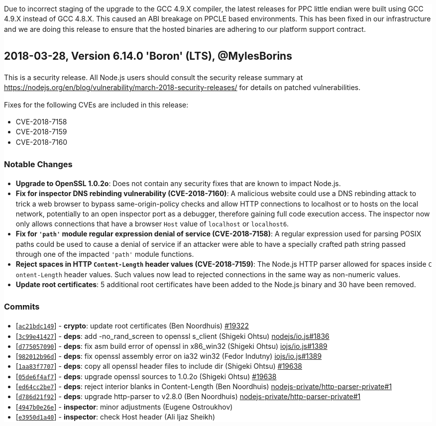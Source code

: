 Due to incorrect staging of the upgrade to the GCC 4.9.X compiler, the latest releases for PPC little endian were built using GCC 4.9.X instead of GCC 4.8.X. This caused an ABI breakage on PPCLE based environments. This has been fixed in our infrastructure and we are doing this release to ensure that the hosted binaries are adhering to our platform support contract.

<a id="6.14.0"></a>

## 2018-03-28, Version 6.14.0 'Boron' (LTS), @MylesBorins

This is a security release. All Node.js users should consult the security release summary at https://nodejs.org/en/blog/vulnerability/march-2018-security-releases/ for details on patched vulnerabilities.

Fixes for the following CVEs are included in this release:

* CVE-2018-7158
* CVE-2018-7159
* CVE-2018-7160

### Notable Changes

* **Upgrade to OpenSSL 1.0.2o**: Does not contain any security fixes that are known to impact Node.js.
* **Fix for inspector DNS rebinding vulnerability (CVE-2018-7160)**: A malicious website could use a DNS rebinding attack to trick a web browser to bypass same-origin-policy checks and allow HTTP connections to localhost or to hosts on the local network, potentially to an open inspector port as a debugger, therefore gaining full code execution access. The inspector now only allows connections that have a browser `Host` value of `localhost` or `localhost6`.
* **Fix for `'path'` module regular expression denial of service (CVE-2018-7158)**: A regular expression used for parsing POSIX paths could be used to cause a denial of service if an attacker were able to have a specially crafted path string passed through one of the impacted `'path'` module functions.
* **Reject spaces in HTTP `Content-Length` header values (CVE-2018-7159)**: The Node.js HTTP parser allowed for spaces inside `Content-Length` header values. Such values now lead to rejected connections in the same way as non-numeric values.
* **Update root certificates**: 5 additional root certificates have been added to the Node.js binary and 30 have been removed.

### Commits

* [[`ac21bdc149`](https://github.com/nodejs/node/commit/ac21bdc149)] - **crypto**: update root certificates (Ben Noordhuis) [#19322](https://github.com/nodejs/node/pull/19322)
* [[`3c99e41427`](https://github.com/nodejs/node/commit/3c99e41427)] - **deps**: add -no\_rand\_screen to openssl s\_client (Shigeki Ohtsu) [nodejs/io.js#1836](https://github.com/nodejs/io.js/pull/1836)
* [[`d775057090`](https://github.com/nodejs/node/commit/d775057090)] - **deps**: fix asm build error of openssl in x86\_win32 (Shigeki Ohtsu) [iojs/io.js#1389](https://github.com/iojs/io.js/pull/1389)
* [[`982012b96d`](https://github.com/nodejs/node/commit/982012b96d)] - **deps**: fix openssl assembly error on ia32 win32 (Fedor Indutny) [iojs/io.js#1389](https://github.com/iojs/io.js/pull/1389)
* [[`1aa83f7707`](https://github.com/nodejs/node/commit/1aa83f7707)] - **deps**: copy all openssl header files to include dir (Shigeki Ohtsu) [#19638](https://github.com/nodejs/node/pull/19638)
* [[`05de6f4af7`](https://github.com/nodejs/node/commit/05de6f4af7)] - **deps**: upgrade openssl sources to 1.0.2o (Shigeki Ohtsu) [#19638](https://github.com/nodejs/node/pull/19638)
* [[`ed64cc2be7`](https://github.com/nodejs/node/commit/ed64cc2be7)] - **deps**: reject interior blanks in Content-Length (Ben Noordhuis) [nodejs-private/http-parser-private#1](https://github.com/nodejs-private/http-parser-private/pull/1)
* [[`d786d21f92`](https://github.com/nodejs/node/commit/d786d21f92)] - **deps**: upgrade http-parser to v2.8.0 (Ben Noordhuis) [nodejs-private/http-parser-private#1](https://github.com/nodejs-private/http-parser-private/pull/1)
* [[`4947b0e26e`](https://github.com/nodejs/node/commit/4947b0e26e)] - **inspector**: minor adjustments (Eugene Ostroukhov)
* [[`e3950d1a40`](https://github.com/nodejs/node/commit/e3950d1a40)] - **inspector**: check Host header (Ali Ijaz Sheikh)